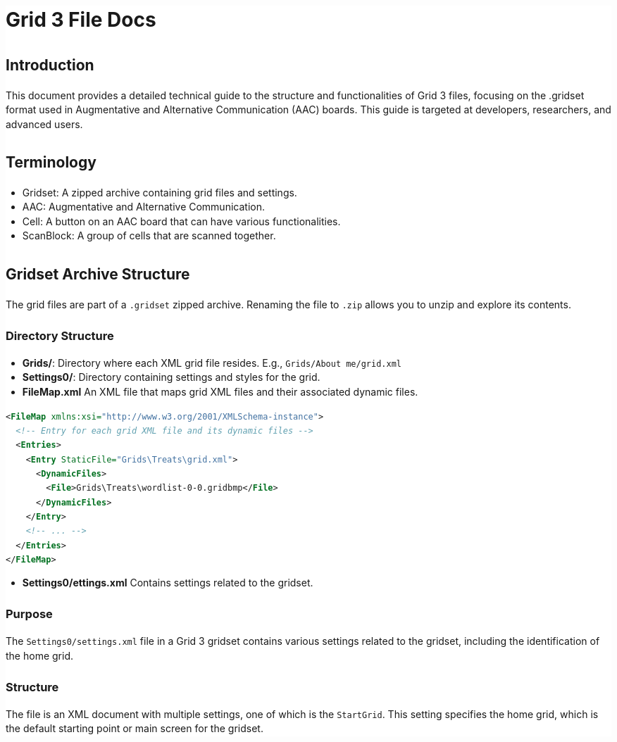 # Grid 3 File Docs

## Introduction

This document provides a detailed technical guide to the structure and functionalities of Grid 3 files, focusing on the .gridset format used in Augmentative and Alternative Communication (AAC) boards. This guide is targeted at developers, researchers, and advanced users.

## Terminology

- Gridset: A zipped archive containing grid files and settings.
- AAC: Augmentative and Alternative Communication.
- Cell: A button on an AAC board that can have various functionalities.
- ScanBlock: A group of cells that are scanned together.

## Gridset Archive Structure

The grid files are part of a `.gridset` zipped archive. Renaming the file to `.zip` allows you to unzip and explore its contents.

### Directory Structure

- **Grids/**: Directory where each XML grid file resides. E.g., `Grids/About me/grid.xml`
- **Settings0/**: Directory containing settings and styles for the grid.
- **FileMap.xml** An XML file that maps grid XML files and their associated dynamic files.

```xml
<FileMap xmlns:xsi="http://www.w3.org/2001/XMLSchema-instance">
  <!-- Entry for each grid XML file and its dynamic files -->
  <Entries>
    <Entry StaticFile="Grids\Treats\grid.xml">
      <DynamicFiles>
        <File>Grids\Treats\wordlist-0-0.gridbmp</File>
      </DynamicFiles>
    </Entry>
    <!-- ... -->
  </Entries>
</FileMap>
```

- **Settings0/ettings.xml** Contains settings related to the gridset.

### Purpose

The `Settings0/settings.xml` file in a Grid 3 gridset contains various settings related to the gridset, including the identification of the home grid.

### Structure

The file is an XML document with multiple settings, one of which is the `StartGrid`. This setting specifies the home grid, which is the default starting point or main screen for the gridset.
